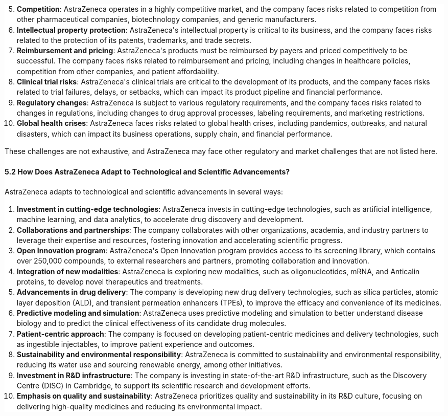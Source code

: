 5. **Competition**: AstraZeneca operates in a highly competitive market, and the company faces risks related to competition from other pharmaceutical companies, biotechnology companies, and generic manufacturers.
6. **Intellectual property protection**: AstraZeneca's intellectual property is critical to its business, and the company faces risks related to the protection of its patents, trademarks, and trade secrets.
7. **Reimbursement and pricing**: AstraZeneca's products must be reimbursed by payers and priced competitively to be successful. The company faces risks related to reimbursement and pricing, including changes in healthcare policies, competition from other companies, and patient affordability.
8. **Clinical trial risks**: AstraZeneca's clinical trials are critical to the development of its products, and the company faces risks related to trial failures, delays, or setbacks, which can impact its product pipeline and financial performance.
9. **Regulatory changes**: AstraZeneca is subject to various regulatory requirements, and the company faces risks related to changes in regulations, including changes to drug approval processes, labeling requirements, and marketing restrictions.
10. **Global health crises**: AstraZeneca faces risks related to global health crises, including pandemics, outbreaks, and natural disasters, which can impact its business operations, supply chain, and financial performance.

These challenges are not exhaustive, and AstraZeneca may face other regulatory and market challenges that are not listed here.

#### 5.2 How Does AstraZeneca Adapt to Technological and Scientific Advancements?

AstraZeneca adapts to technological and scientific advancements in several ways:

1. **Investment in cutting-edge technologies**: AstraZeneca invests in cutting-edge technologies, such as artificial intelligence, machine learning, and data analytics, to accelerate drug discovery and development.
2. **Collaborations and partnerships**: The company collaborates with other organizations, academia, and industry partners to leverage their expertise and resources, fostering innovation and accelerating scientific progress.
3. **Open Innovation program**: AstraZeneca's Open Innovation program provides access to its screening library, which contains over 250,000 compounds, to external researchers and partners, promoting collaboration and innovation.
4. **Integration of new modalities**: AstraZeneca is exploring new modalities, such as oligonucleotides, mRNA, and Anticalin proteins, to develop novel therapeutics and treatments.
5. **Advancements in drug delivery**: The company is developing new drug delivery technologies, such as silica particles, atomic layer deposition (ALD), and transient permeation enhancers (TPEs), to improve the efficacy and convenience of its medicines.
6. **Predictive modeling and simulation**: AstraZeneca uses predictive modeling and simulation to better understand disease biology and to predict the clinical effectiveness of its candidate drug molecules.
7. **Patient-centric approach**: The company is focused on developing patient-centric medicines and delivery technologies, such as ingestible injectables, to improve patient experience and outcomes.
8. **Sustainability and environmental responsibility**: AstraZeneca is committed to sustainability and environmental responsibility, reducing its water use and sourcing renewable energy, among other initiatives.
9. **Investment in R&D infrastructure**: The company is investing in state-of-the-art R&D infrastructure, such as the Discovery Centre (DISC) in Cambridge, to support its scientific research and development efforts.
10. **Emphasis on quality and sustainability**: AstraZeneca prioritizes quality and sustainability in its R&D culture, focusing on delivering high-quality medicines and reducing its environmental impact.
